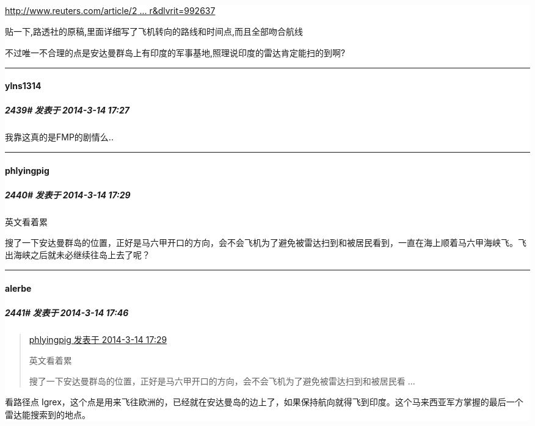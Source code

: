 

[http://www.reuters.com/article/2 ... r&amp;dlvrit=992637](http://www.reuters.com/article/2014/03/14/us-malaysia-airlines-radar-exclusive-idUSBREA2D0DG20140314?feedType=RSS&amp;feedName=topNews&amp;utm_source=dlvr.it&amp;utm_medium=twitter&amp;dlvrit=992637)


贴一下,路透社的原稿,里面详细写了飞机转向的路线和时间点,而且全部吻合航线


不过唯一不合理的点是安达曼群岛上有印度的军事基地,照理说印度的雷达肯定能扫的到啊?







*****

####  ylns1314  
##### 2439#       发表于 2014-3-14 17:27




我靠这真的是FMP的剧情么..







*****

####  phlyingpig  
##### 2440#       发表于 2014-3-14 17:29




英文看着累

搜了一下安达曼群岛的位置，正好是马六甲开口的方向，会不会飞机为了避免被雷达扫到和被居民看到，一直在海上顺着马六甲海峡飞。飞出海峡之后就未必继续往岛上去了呢？







*****

####  alerbe  
##### 2441#       发表于 2014-3-14 17:46



<blockquote><a href="httphttps://bbs.saraba1st.com/2b/forum.php?mod=redirect&amp;goto=findpost&amp;pid=24777634&amp;ptid=1005085" target="_blank">phlyingpig 发表于 2014-3-14 17:29</a>

英文看着累

搜了一下安达曼群岛的位置，正好是马六甲开口的方向，会不会飞机为了避免被雷达扫到和被居民看 ...</blockquote>
看路径点 Igrex，这个点是用来飞往欧洲的，已经就在安达曼岛的边上了，如果保持航向就得飞到印度。这个马来西亚军方掌握的最后一个雷达能搜索到的地点。



